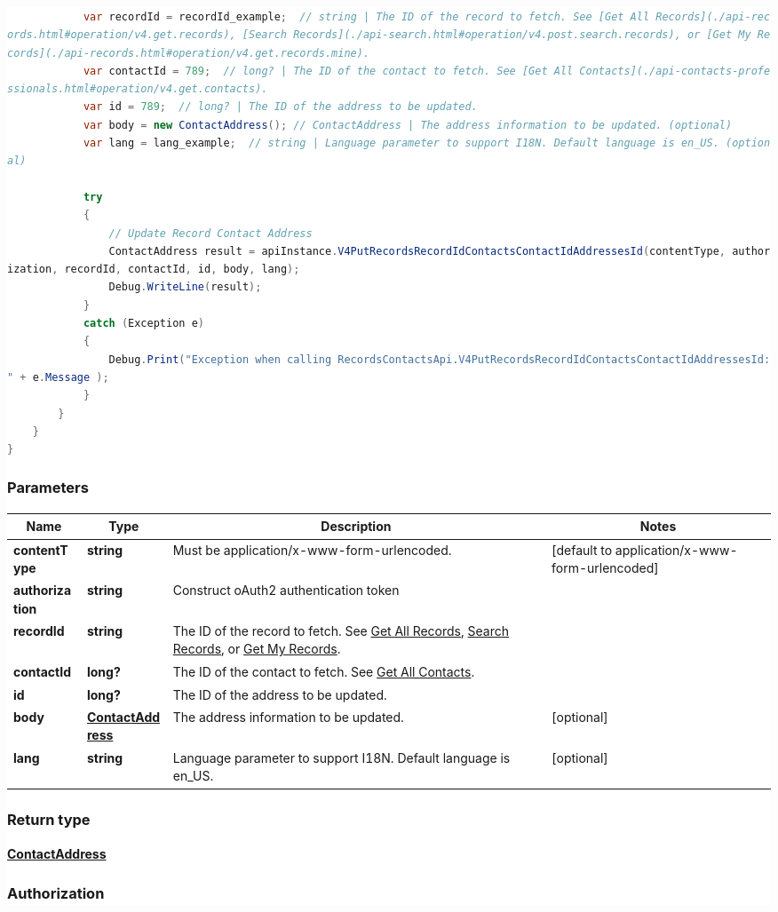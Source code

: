 ```csharp
            var recordId = recordId_example;  // string | The ID of the record to fetch. See [Get All Records](./api-records.html#operation/v4.get.records), [Search Records](./api-search.html#operation/v4.post.search.records), or [Get My Records](./api-records.html#operation/v4.get.records.mine).
            var contactId = 789;  // long? | The ID of the contact to fetch. See [Get All Contacts](./api-contacts-professionals.html#operation/v4.get.contacts).
            var id = 789;  // long? | The ID of the address to be updated.
            var body = new ContactAddress(); // ContactAddress | The address information to be updated. (optional) 
            var lang = lang_example;  // string | Language parameter to support I18N. Default language is en_US. (optional) 

            try
            {
                // Update Record Contact Address
                ContactAddress result = apiInstance.V4PutRecordsRecordIdContactsContactIdAddressesId(contentType, authorization, recordId, contactId, id, body, lang);
                Debug.WriteLine(result);
            }
            catch (Exception e)
            {
                Debug.Print("Exception when calling RecordsContactsApi.V4PutRecordsRecordIdContactsContactIdAddressesId: " + e.Message );
            }
        }
    }
}
```

### Parameters

Name | Type | Description  | Notes
------------- | ------------- | ------------- | -------------
 **contentType** | **string**| Must be application/x-www-form-urlencoded. | [default to application/x-www-form-urlencoded]
 **authorization** | **string**| Construct oAuth2 authentication token | 
 **recordId** | **string**| The ID of the record to fetch. See [Get All Records](./api-records.html#operation/v4.get.records), [Search Records](./api-search.html#operation/v4.post.search.records), or [Get My Records](./api-records.html#operation/v4.get.records.mine). | 
 **contactId** | **long?**| The ID of the contact to fetch. See [Get All Contacts](./api-contacts-professionals.html#operation/v4.get.contacts). | 
 **id** | **long?**| The ID of the address to be updated. | 
 **body** | [**ContactAddress**](ContactAddress.md)| The address information to be updated. | [optional] 
 **lang** | **string**| Language parameter to support I18N. Default language is en_US. | [optional] 

### Return type

[**ContactAddress**](ContactAddress.md)

### Authorization
